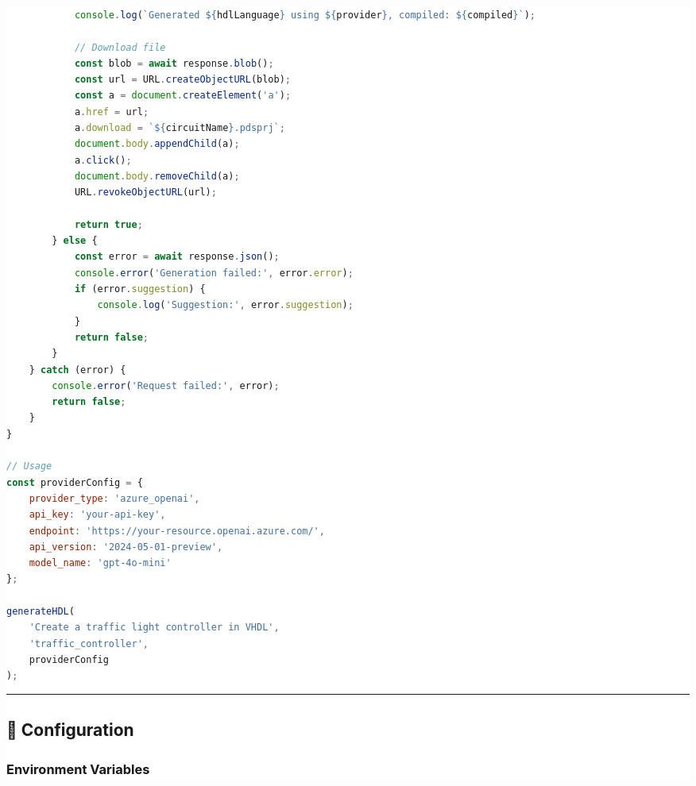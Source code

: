 ```javascript
            console.log(`Generated ${hdlLanguage} using ${provider}, compiled: ${compiled}`);
            
            // Download file
            const blob = await response.blob();
            const url = URL.createObjectURL(blob);
            const a = document.createElement('a');
            a.href = url;
            a.download = `${circuitName}.pdsprj`;
            document.body.appendChild(a);
            a.click();
            document.body.removeChild(a);
            URL.revokeObjectURL(url);
            
            return true;
        } else {
            const error = await response.json();
            console.error('Generation failed:', error.error);
            if (error.suggestion) {
                console.log('Suggestion:', error.suggestion);
            }
            return false;
        }
    } catch (error) {
        console.error('Request failed:', error);
        return false;
    }
}

// Usage
const providerConfig = {
    provider_type: 'azure_openai',
    api_key: 'your-api-key',
    endpoint: 'https://your-resource.openai.azure.com/',
    api_version: '2024-05-01-preview',
    model_name: 'gpt-4o-mini'
};

generateHDL(
    'Create a traffic light controller in VHDL',
    'traffic_controller',
    providerConfig
);
```

---

## 🔧 Configuration

### Environment Variables
